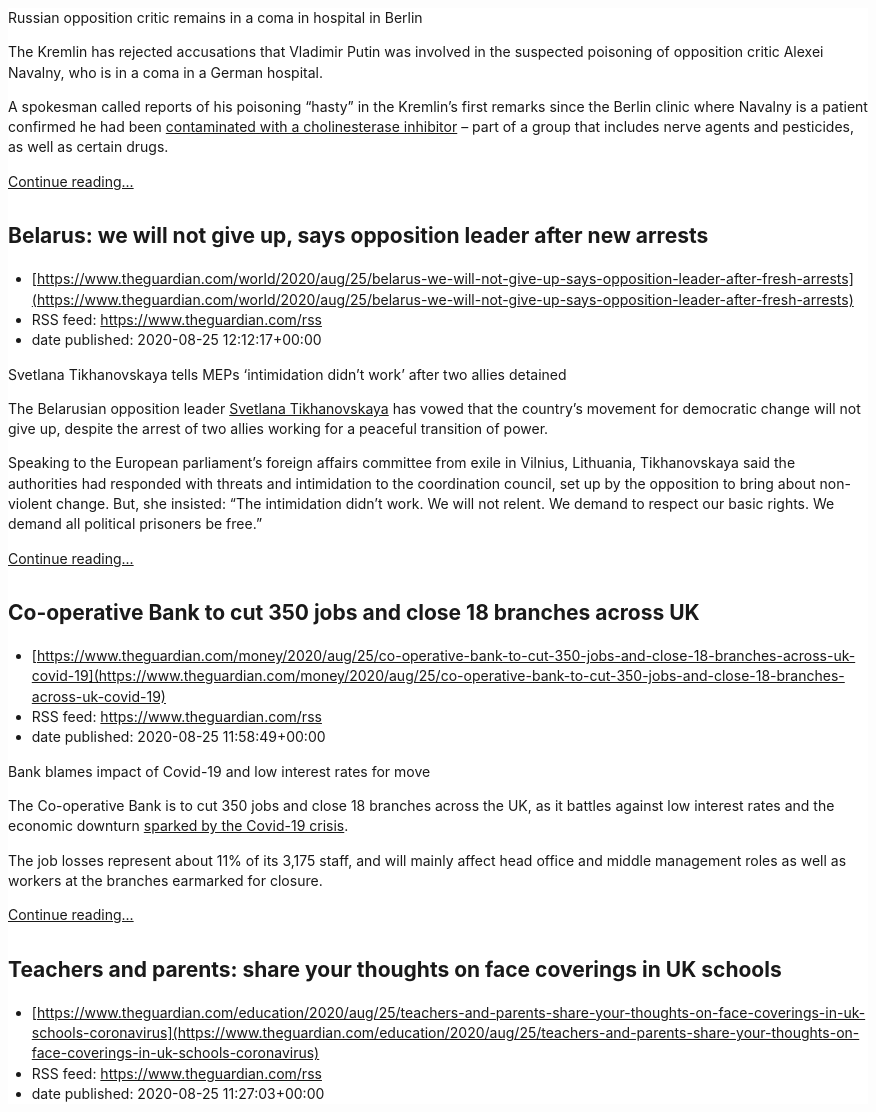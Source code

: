<p>Russian opposition critic remains in a coma in hospital in Berlin<br /></p><p>The Kremlin has rejected accusations that Vladimir Putin was involved in the suspected poisoning of opposition critic Alexei Navalny, who is in a coma in a German hospital.</p><p>A spokesman called reports of his poisoning “hasty” in the Kremlin’s first remarks since the Berlin clinic where Navalny is a patient confirmed he had been <a href="https://www.theguardian.com/world/2020/aug/24/alexei-navalny-was-probably-poisoned-says-germany">contaminated with a cholinesterase inhibitor</a> – part of a group that includes nerve agents and pesticides, as well as certain drugs.</p> <a href="https://www.theguardian.com/world/2020/aug/25/kremlin-rejects-accusations-putin-involved-alexei-navalny-suspected-poisoning">Continue reading...</a>

## Belarus: we will not give up, says opposition leader after new arrests
 - [https://www.theguardian.com/world/2020/aug/25/belarus-we-will-not-give-up-says-opposition-leader-after-fresh-arrests](https://www.theguardian.com/world/2020/aug/25/belarus-we-will-not-give-up-says-opposition-leader-after-fresh-arrests)
 - RSS feed: https://www.theguardian.com/rss
 - date published: 2020-08-25 12:12:17+00:00

<p>Svetlana Tikhanovskaya tells MEPs ‘intimidation didn’t work’ after two allies detained</p><p>The Belarusian opposition leader <a href="https://www.theguardian.com/world/2020/jul/26/belarus-svetlana-tikhanovskaya-unseat-alexander-lukashenko">Svetlana Tikhanovskaya</a> has vowed that the country’s movement for democratic change will not give up, despite the arrest of two allies working for a peaceful transition of power.</p><p>Speaking to the European parliament’s foreign affairs committee from exile in Vilnius, Lithuania, Tikhanovskaya said the authorities had responded with threats and intimidation to the coordination council, set up by the opposition to bring about non-violent change. But, she insisted: “The intimidation didn’t work. We will not relent. We demand to respect our basic rights. We demand all political prisoners be free.”</p> <a href="https://www.theguardian.com/world/2020/aug/25/belarus-we-will-not-give-up-says-opposition-leader-after-fresh-arrests">Continue reading...</a>

## Co-operative Bank to cut 350 jobs and close 18 branches across UK
 - [https://www.theguardian.com/money/2020/aug/25/co-operative-bank-to-cut-350-jobs-and-close-18-branches-across-uk-covid-19](https://www.theguardian.com/money/2020/aug/25/co-operative-bank-to-cut-350-jobs-and-close-18-branches-across-uk-covid-19)
 - RSS feed: https://www.theguardian.com/rss
 - date published: 2020-08-25 11:58:49+00:00

<p>Bank blames impact of Covid-19 and low interest rates for move</p><p>The Co-operative Bank is to cut 350 jobs and close 18 branches across the UK, as it battles against low interest rates and the economic downturn <a href="https://www.theguardian.com/business/2020/aug/12/uk-economy-covid-19-plunges-into-deepest-slump-in-history">sparked by the Covid-19 crisis</a>.</p><p>The job losses represent about 11% of its 3,175 staff, and will mainly affect head office and middle management roles as well as workers at the branches earmarked for closure.</p> <a href="https://www.theguardian.com/money/2020/aug/25/co-operative-bank-to-cut-350-jobs-and-close-18-branches-across-uk-covid-19">Continue reading...</a>

## Teachers and parents: share your thoughts on face coverings in UK schools
 - [https://www.theguardian.com/education/2020/aug/25/teachers-and-parents-share-your-thoughts-on-face-coverings-in-uk-schools-coronavirus](https://www.theguardian.com/education/2020/aug/25/teachers-and-parents-share-your-thoughts-on-face-coverings-in-uk-schools-coronavirus)
 - RSS feed: https://www.theguardian.com/rss
 - date published: 2020-08-25 11:27:03+00:00
